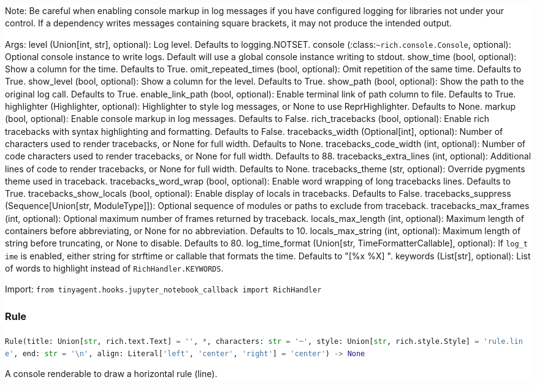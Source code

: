 Note:
    Be careful when enabling console markup in log messages if you have configured logging for libraries not
    under your control. If a dependency writes messages containing square brackets, it may not produce the intended output.

Args:
    level (Union[int, str], optional): Log level. Defaults to logging.NOTSET.
    console (:class:`~rich.console.Console`, optional): Optional console instance to write logs.
        Default will use a global console instance writing to stdout.
    show_time (bool, optional): Show a column for the time. Defaults to True.
    omit_repeated_times (bool, optional): Omit repetition of the same time. Defaults to True.
    show_level (bool, optional): Show a column for the level. Defaults to True.
    show_path (bool, optional): Show the path to the original log call. Defaults to True.
    enable_link_path (bool, optional): Enable terminal link of path column to file. Defaults to True.
    highlighter (Highlighter, optional): Highlighter to style log messages, or None to use ReprHighlighter. Defaults to None.
    markup (bool, optional): Enable console markup in log messages. Defaults to False.
    rich_tracebacks (bool, optional): Enable rich tracebacks with syntax highlighting and formatting. Defaults to False.
    tracebacks_width (Optional[int], optional): Number of characters used to render tracebacks, or None for full width. Defaults to None.
    tracebacks_code_width (int, optional): Number of code characters used to render tracebacks, or None for full width. Defaults to 88.
    tracebacks_extra_lines (int, optional): Additional lines of code to render tracebacks, or None for full width. Defaults to None.
    tracebacks_theme (str, optional): Override pygments theme used in traceback.
    tracebacks_word_wrap (bool, optional): Enable word wrapping of long tracebacks lines. Defaults to True.
    tracebacks_show_locals (bool, optional): Enable display of locals in tracebacks. Defaults to False.
    tracebacks_suppress (Sequence[Union[str, ModuleType]]): Optional sequence of modules or paths to exclude from traceback.
    tracebacks_max_frames (int, optional): Optional maximum number of frames returned by traceback.
    locals_max_length (int, optional): Maximum length of containers before abbreviating, or None for no abbreviation.
        Defaults to 10.
    locals_max_string (int, optional): Maximum length of string before truncating, or None to disable. Defaults to 80.
    log_time_format (Union[str, TimeFormatterCallable], optional): If ``log_time`` is enabled, either string for strftime or callable that formats the time. Defaults to "[%x %X] ".
    keywords (List[str], optional): List of words to highlight instead of ``RichHandler.KEYWORDS``.

Import: `from tinyagent.hooks.jupyter_notebook_callback import RichHandler`

### Rule

```python
Rule(title: Union[str, rich.text.Text] = '', *, characters: str = '─', style: Union[str, rich.style.Style] = 'rule.line', end: str = '\n', align: Literal['left', 'center', 'right'] = 'center') -> None
```
A console renderable to draw a horizontal rule (line).
